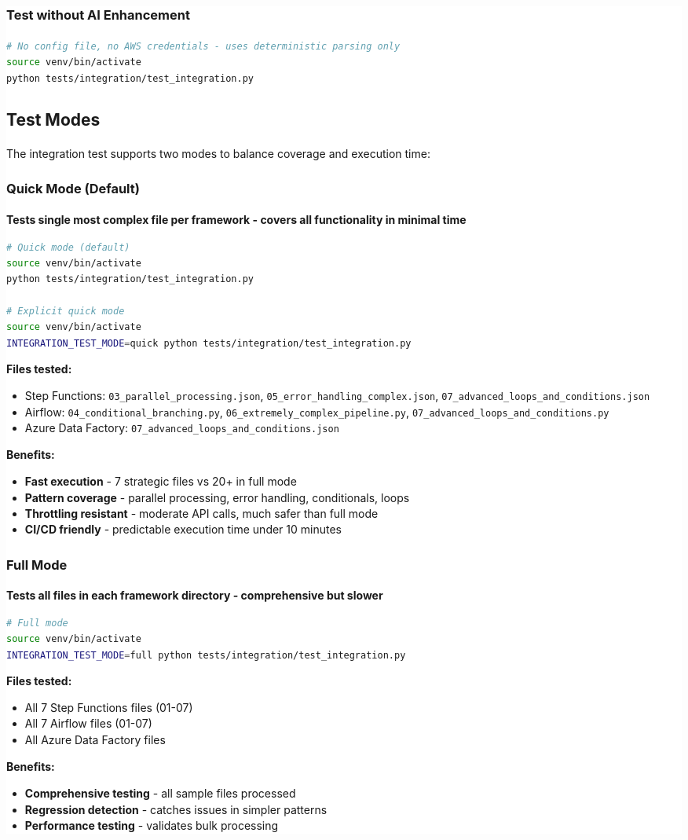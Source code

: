 ### Test without AI Enhancement
```bash
# No config file, no AWS credentials - uses deterministic parsing only
source venv/bin/activate
python tests/integration/test_integration.py
```

## Test Modes

The integration test supports two modes to balance coverage and execution time:

### Quick Mode (Default)
**Tests single most complex file per framework - covers all functionality in minimal time**

```bash
# Quick mode (default)
source venv/bin/activate
python tests/integration/test_integration.py

# Explicit quick mode
source venv/bin/activate
INTEGRATION_TEST_MODE=quick python tests/integration/test_integration.py
```

**Files tested:**
- Step Functions: `03_parallel_processing.json`, `05_error_handling_complex.json`, `07_advanced_loops_and_conditions.json`
- Airflow: `04_conditional_branching.py`, `06_extremely_complex_pipeline.py`, `07_advanced_loops_and_conditions.py`
- Azure Data Factory: `07_advanced_loops_and_conditions.json`

**Benefits:**
- **Fast execution** - 7 strategic files vs 20+ in full mode
- **Pattern coverage** - parallel processing, error handling, conditionals, loops
- **Throttling resistant** - moderate API calls, much safer than full mode
- **CI/CD friendly** - predictable execution time under 10 minutes

### Full Mode
**Tests all files in each framework directory - comprehensive but slower**

```bash
# Full mode
source venv/bin/activate
INTEGRATION_TEST_MODE=full python tests/integration/test_integration.py
```

**Files tested:**
- All 7 Step Functions files (01-07)
- All 7 Airflow files (01-07)
- All Azure Data Factory files

**Benefits:**
- **Comprehensive testing** - all sample files processed
- **Regression detection** - catches issues in simpler patterns
- **Performance testing** - validates bulk processing
